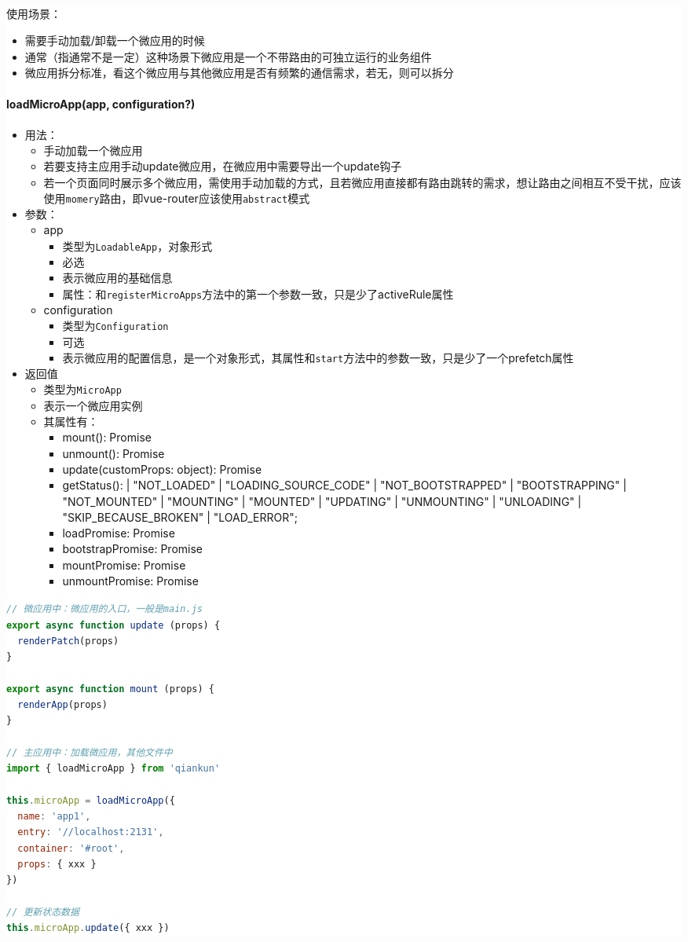 使用场景：
- 需要手动加载/卸载一个微应用的时候
- 通常（指通常不是一定）这种场景下微应用是一个不带路由的可独立运行的业务组件
- 微应用拆分标准，看这个微应用与其他微应用是否有频繁的通信需求，若无，则可以拆分

#### loadMicroApp(app, configuration?)

- 用法：
  - 手动加载一个微应用
  - 若要支持主应用手动update微应用，在微应用中需要导出一个update钩子
  - 若一个页面同时展示多个微应用，需使用手动加载的方式，且若微应用直接都有路由跳转的需求，想让路由之间相互不受干扰，应该使用`momery`路由，即vue-router应该使用`abstract`模式
- 参数：
  - app
    - 类型为`LoadableApp`，对象形式
    - 必选
    - 表示微应用的基础信息
    - 属性：和`registerMicroApps`方法中的第一个参数一致，只是少了activeRule属性
  - configuration
    - 类型为`Configuration`
    - 可选
    - 表示微应用的配置信息，是一个对象形式，其属性和`start`方法中的参数一致，只是少了一个prefetch属性
- 返回值
  - 类型为`MicroApp`
  - 表示一个微应用实例
  - 其属性有：
    - mount(): Promise<null>
    - unmount(): Promise<null>
    - update(customProps: object): Promise<any>
    - getStatus(): | "NOT_LOADED" | "LOADING_SOURCE_CODE" | "NOT_BOOTSTRAPPED" | "BOOTSTRAPPING" | "NOT_MOUNTED" | "MOUNTING" | "MOUNTED" | "UPDATING" | "UNMOUNTING" | "UNLOADING" | "SKIP_BECAUSE_BROKEN" | "LOAD_ERROR";
    - loadPromise: Promise<null>
    - bootstrapPromise: Promise<null>
    - mountPromise: Promise<null>
    - unmountPromise: Promise<null>

```JavaScript
// 微应用中：微应用的入口，一般是main.js
export async function update (props) {
  renderPatch(props)
}

export async function mount (props) {
  renderApp(props)
}

// 主应用中：加载微应用，其他文件中
import { loadMicroApp } from 'qiankun'

this.microApp = loadMicroApp({
  name: 'app1',
  entry: '//localhost:2131',
  container: '#root',
  props: { xxx }
})

// 更新状态数据
this.microApp.update({ xxx })
```
